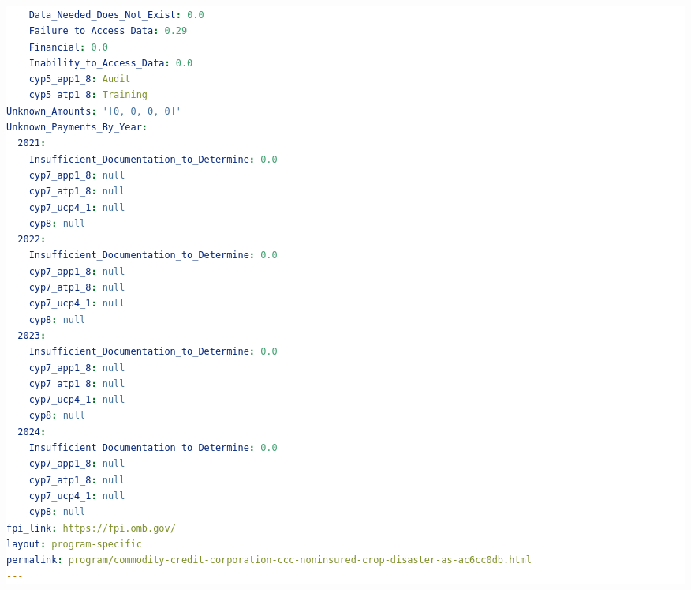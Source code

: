 ```yaml
    Data_Needed_Does_Not_Exist: 0.0
    Failure_to_Access_Data: 0.29
    Financial: 0.0
    Inability_to_Access_Data: 0.0
    cyp5_app1_8: Audit
    cyp5_atp1_8: Training
Unknown_Amounts: '[0, 0, 0, 0]'
Unknown_Payments_By_Year:
  2021:
    Insufficient_Documentation_to_Determine: 0.0
    cyp7_app1_8: null
    cyp7_atp1_8: null
    cyp7_ucp4_1: null
    cyp8: null
  2022:
    Insufficient_Documentation_to_Determine: 0.0
    cyp7_app1_8: null
    cyp7_atp1_8: null
    cyp7_ucp4_1: null
    cyp8: null
  2023:
    Insufficient_Documentation_to_Determine: 0.0
    cyp7_app1_8: null
    cyp7_atp1_8: null
    cyp7_ucp4_1: null
    cyp8: null
  2024:
    Insufficient_Documentation_to_Determine: 0.0
    cyp7_app1_8: null
    cyp7_atp1_8: null
    cyp7_ucp4_1: null
    cyp8: null
fpi_link: https://fpi.omb.gov/
layout: program-specific
permalink: program/commodity-credit-corporation-ccc-noninsured-crop-disaster-as-ac6cc0db.html
---
```

